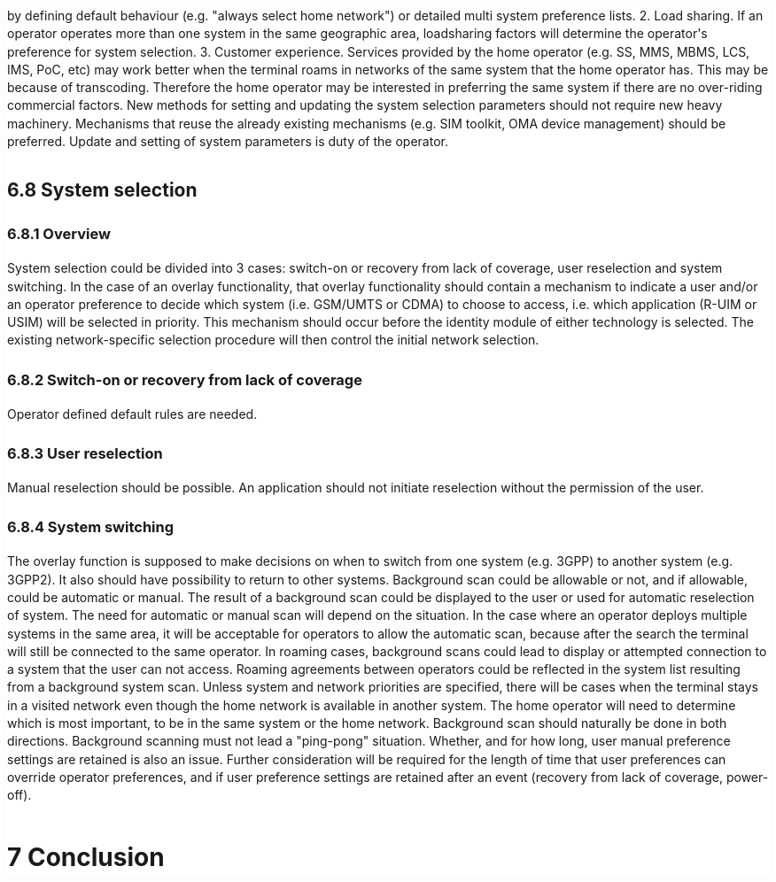 by defining default behaviour (e.g. \"always select home network\") or
detailed multi system preference lists.
2\. Load sharing. If an operator operates more than one system in the same
geographic area, loadsharing factors will determine the operator's preference
for system selection.
3\. Customer experience. Services provided by the home operator (e.g. SS, MMS,
MBMS, LCS, IMS, PoC, etc) may work better when the terminal roams in networks
of the same system that the home operator has. This may be because of
transcoding. Therefore the home operator may be interested in preferring the
same system if there are no over-riding commercial factors.
New methods for setting and updating the system selection parameters should
not require new heavy machinery. Mechanisms that reuse the already existing
mechanisms (e.g. SIM toolkit, OMA device management) should be preferred.
Update and setting of system parameters is duty of the operator.
## 6.8 System selection
### 6.8.1 Overview
System selection could be divided into 3 cases: switch-on or recovery from
lack of coverage, user reselection and system switching.
In the case of an overlay functionality, that overlay functionality should
contain a mechanism to indicate a user and/or an operator preference to decide
which system (i.e. GSM/UMTS or CDMA) to choose to access, i.e. which
application (R-UIM or USIM) will be selected in priority. This mechanism
should occur before the identity module of either technology is selected. The
existing network-specific selection procedure will then control the initial
network selection.
### 6.8.2 Switch-on or recovery from lack of coverage
Operator defined default rules are needed.
### 6.8.3 User reselection
Manual reselection should be possible.
An application should not initiate reselection without the permission of the
user.
### 6.8.4 System switching
The overlay function is supposed to make decisions on when to switch from one
system (e.g. 3GPP) to another system (e.g. 3GPP2). It also should have
possibility to return to other systems.
Background scan could be allowable or not, and if allowable, could be
automatic or manual. The result of a background scan could be displayed to the
user or used for automatic reselection of system.
The need for automatic or manual scan will depend on the situation. In the
case where an operator deploys multiple systems in the same area, it will be
acceptable for operators to allow the automatic scan, because after the search
the terminal will still be connected to the same operator.
In roaming cases, background scans could lead to display or attempted
connection to a system that the user can not access. Roaming agreements
between operators could be reflected in the system list resulting from a
background system scan.
Unless system and network priorities are specified, there will be cases when
the terminal stays in a visited network even though the home network is
available in another system. The home operator will need to determine which is
most important, to be in the same system or the home network.
Background scan should naturally be done in both directions.
Background scanning must not lead a "ping-pong" situation.
Whether, and for how long, user manual preference settings are retained is
also an issue. Further consideration will be required for the length of time
that user preferences can override operator preferences, and if user
preference settings are retained after an event (recovery from lack of
coverage, power-off).
# 7 Conclusion